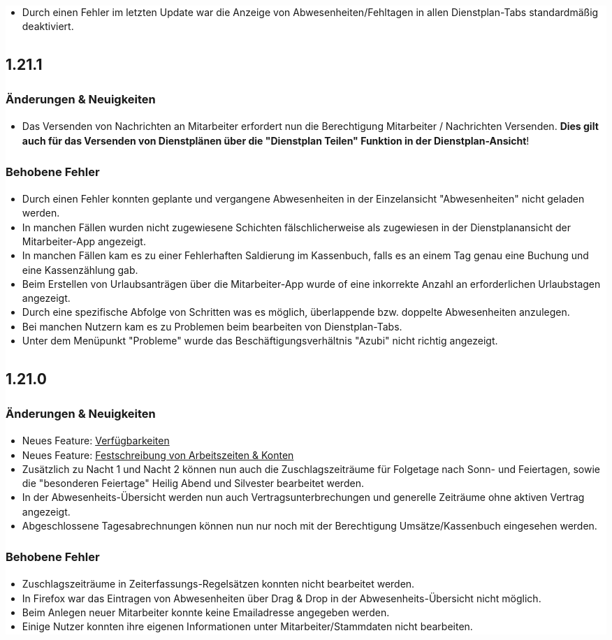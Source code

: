 -   Durch einen Fehler im letzten Update war die Anzeige von Abwesenheiten/Fehltagen in allen Dienstplan-Tabs standardmäßig deaktiviert.

## 1.21.1

### Änderungen & Neuigkeiten

-   Das Versenden von Nachrichten an Mitarbeiter erfordert nun die Berechtigung Mitarbeiter / Nachrichten Versenden. **Dies gilt auch für das Versenden von Dienstplänen über die "Dienstplan Teilen" Funktion in der Dienstplan-Ansicht**!

### Behobene Fehler

-   Durch einen Fehler konnten geplante und vergangene Abwesenheiten in der Einzelansicht "Abwesenheiten" nicht geladen werden.
-   In manchen Fällen wurden nicht zugewiesene Schichten fälschlicherweise als zugewiesen in der Dienstplanansicht der Mitarbeiter-App angezeigt.
-   In manchen Fällen kam es zu einer Fehlerhaften Saldierung im Kassenbuch, falls es an einem Tag genau eine Buchung und eine Kassenzählung gab.
-   Beim Erstellen von Urlaubsanträgen über die Mitarbeiter-App wurde of eine inkorrekte Anzahl an erforderlichen Urlaubstagen angezeigt.
-   Durch eine spezifische Abfolge von Schritten was es möglich, überlappende bzw. doppelte Abwesenheiten anzulegen.
-   Bei manchen Nutzern kam es zu Problemen beim bearbeiten von Dienstplan-Tabs.
-   Unter dem Menüpunkt "Probleme" wurde das Beschäftigungsverhältnis "Azubi" nicht richtig angezeigt.

## 1.21.0

### Änderungen & Neuigkeiten

-   Neues Feature: [Verfügbarkeiten](https://hilfe.pentacode.app/handbuch/mitarbeiter/verfuegbarkeiten/)
-   Neues Feature: [Festschreibung von Arbeitszeiten & Konten](https://hilfe.pentacode.app/handbuch/mitarbeiter/arbeitszeiten/)
-   Zusätzlich zu Nacht 1 und Nacht 2 können nun auch die Zuschlagszeiträume für Folgetage nach Sonn- und Feiertagen,
    sowie die "besonderen Feiertage" Heilig Abend und Silvester bearbeitet werden.
-   In der Abwesenheits-Übersicht werden nun auch Vertragsunterbrechungen und generelle Zeiträume ohne aktiven Vertrag
    angezeigt.
-   Abgeschlossene Tagesabrechnungen können nun nur noch mit der Berechtigung Umsätze/Kassenbuch eingesehen werden.

### Behobene Fehler

-   Zuschlagszeiträume in Zeiterfassungs-Regelsätzen konnten nicht bearbeitet werden.
-   In Firefox war das Eintragen von Abwesenheiten über Drag & Drop in der Abwesenheits-Übersicht nicht möglich.
-   Beim Anlegen neuer Mitarbeiter konnte keine Emailadresse angegeben werden.
-   Einige Nutzer konnten ihre eigenen Informationen unter Mitarbeiter/Stammdaten nicht bearbeiten.

